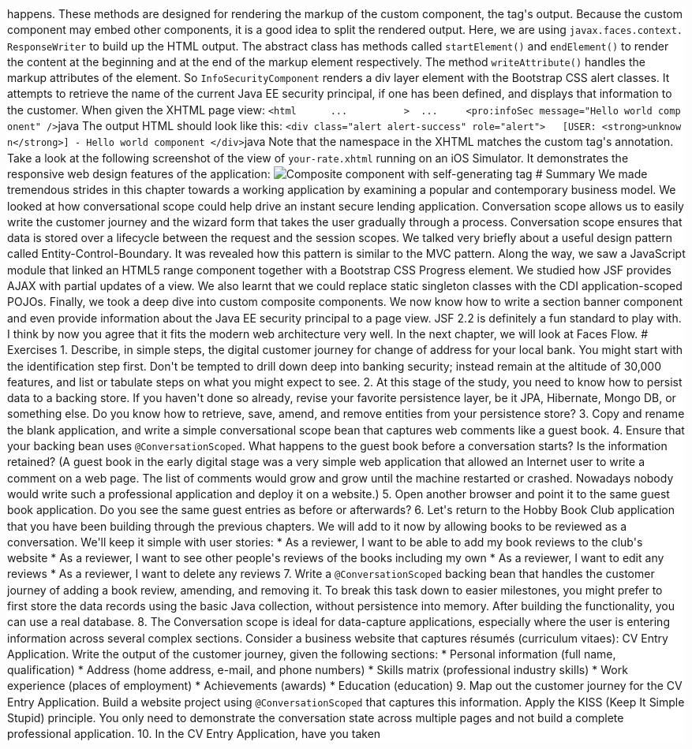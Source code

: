 happens. These methods are designed for rendering the markup of the custom component, the tag's output. Because the custom component may embed other components, it is a good idea to split the rendered output. Here, we are using `javax.faces.context.ResponseWriter` to build up the HTML output. The abstract class has methods called `startElement()` and `endElement()` to render the content at the beginning and at the end of the markup element respectively. The method `writeAttribute()` handles the markup attributes of the element.    So `InfoSecurityComponent` renders a div layer element with the Bootstrap CSS alert classes. It attempts to retrieve the name of the current Java EE security principal, if one has been defined, and displays that information to the customer.    When given the XHTML page view:    ``` <html      ...          >  ...     <pro:infoSec message="Hello world component" /> ```java    The output HTML should look like this:    ``` <div class="alert alert-success" role="alert">   [USER: <strong>unknown</strong>] - Hello world component </div> ```java    Note that the namespace in the XHTML matches the custom tag's annotation.    Take a look at the following screenshot of the view of `your-rate.xhtml` running on an iOS Simulator. It demonstrates the responsive web design features of the application:  ![Composite component with self-generating tag](img/image00406.jpeg)  # Summary    We made tremendous strides in this chapter towards a working application by examining a popular and contemporary business model. We looked at how conversational scope could help drive an instant secure lending application. Conversation scope allows us to easily write the customer journey and the wizard form that takes the user gradually through a process. Conversation scope ensures that data is stored over a lifecycle between the request and the session scopes.    We talked very briefly about a useful design pattern called Entity-Control-Boundary. It was revealed how this pattern is similar to the MVC pattern.    Along the way, we saw a JavaScript module that linked an HTML5 range component together with a Bootstrap CSS Progress element. We studied how JSF provides AJAX with partial updates of a view. We also learnt that we could replace static singleton classes with the CDI application-scoped POJOs.    Finally, we took a deep dive into custom composite components. We now know how to write a section banner component and even provide information about the Java EE security principal to a page view. JSF 2.2 is definitely a fun standard to play with. I think by now you agree that it fits the modern web architecture very well.    In the next chapter, we will look at Faces Flow.    # Exercises    1.  Describe, in simple steps, the digital customer journey for change of address for your local bank. You might start with the identification step first. Don't be tempted to drill down deep into banking security; instead remain at the altitude of 30,000 features, and list or tabulate steps on what you might expect to see. 2.  At this stage of the study, you need to know how to persist data to a backing store. If you haven't done so already, revise your favorite persistence layer, be it JPA, Hibernate, Mongo DB, or something else. Do you know how to retrieve, save, amend, and remove entities from your persistence store? 3.  Copy and rename the blank application, and write a simple conversational scope bean that captures web comments like a guest book. 4.  Ensure that your backing bean uses `@ConversationScoped`. What happens to the guest book before a conversation starts? Is the information retained? (A guest book in the early digital stage was a very simple web application that allowed an Internet user to write a comment on a web page. The list of comments would grow and grow until the machine restarted or crashed. Nowadays nobody would write such a professional application and deploy it on a website.) 5.  Open another browser and point it to the same guest book application. Do you see the same guest entries as before or afterwards? 6.  Let's return to the Hobby Book Club application that you have been building through the previous chapters. We will add to it now by allowing books to be reviewed as a conversation. We'll keep it simple with user stories:          *   As a reviewer, I want to be able to add my book reviews to the club's website     *   As a reviewer, I want to see other people's reviews of the books including my own     *   As a reviewer, I want to edit any reviews     *   As a reviewer, I want to delete any reviews           7.  Write a `@ConversationScoped` backing bean that handles the customer journey of adding a book review, amending, and removing it. To break this task down to easier milestones, you might prefer to first store the data records using the basic Java collection, without persistence into memory. After building the functionality, you can use a real database. 8.  The Conversation scope is ideal for data-capture applications, especially where the user is entering information across several complex sections. Consider a business website that captures résumés (curriculum vitaes): CV Entry Application. Write the output of the customer journey, given the following sections:          *   Personal information (full name, qualification)     *   Address (home address, e-mail, and phone numbers)     *   Skills matrix (professional industry skills)     *   Work experience (places of employment)     *   Achievements (awards)     *   Education (education)           9.  Map out the customer journey for the CV Entry Application. Build a website project using `@ConversationScoped` that captures this information. Apply the KISS (Keep It Simple Stupid) principle. You only need to demonstrate the conversation state across multiple pages and not build a complete professional application. 10.  In the CV Entry Application, have you taken